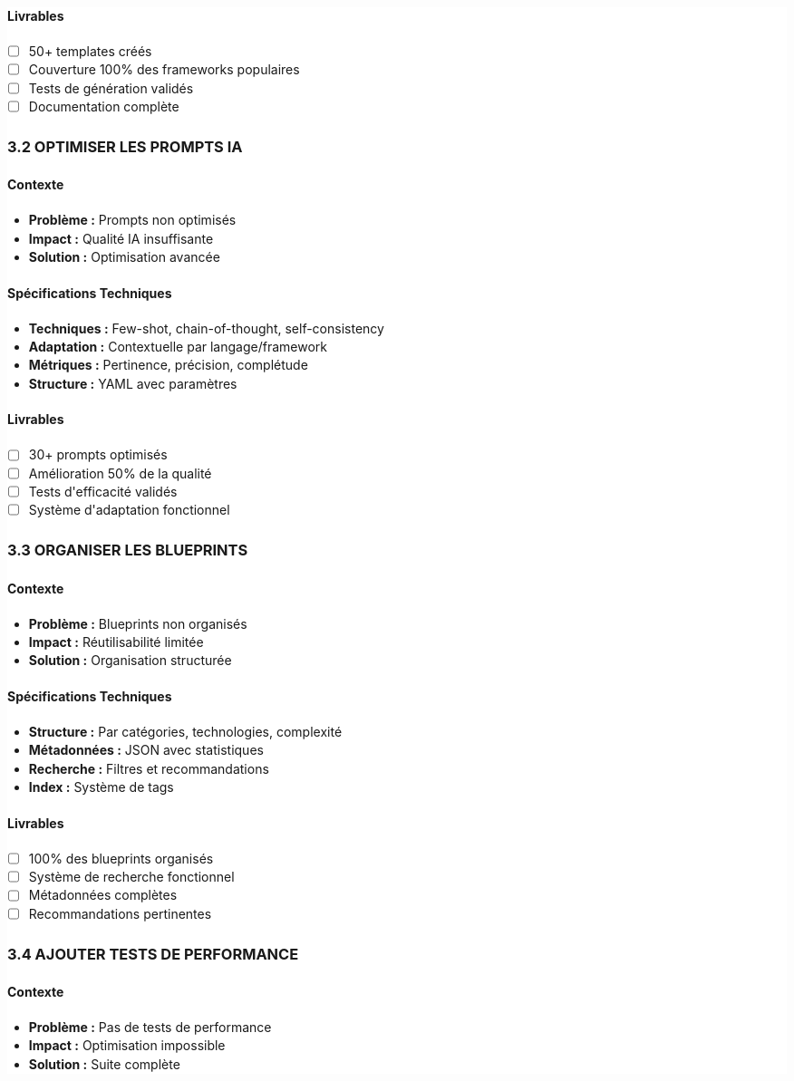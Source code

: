 #### **Livrables**
- [ ] 50+ templates créés
- [ ] Couverture 100% des frameworks populaires
- [ ] Tests de génération validés
- [ ] Documentation complète

### **3.2 OPTIMISER LES PROMPTS IA**

#### **Contexte**
- **Problème :** Prompts non optimisés
- **Impact :** Qualité IA insuffisante
- **Solution :** Optimisation avancée

#### **Spécifications Techniques**
- **Techniques :** Few-shot, chain-of-thought, self-consistency
- **Adaptation :** Contextuelle par langage/framework
- **Métriques :** Pertinence, précision, complétude
- **Structure :** YAML avec paramètres

#### **Livrables**
- [ ] 30+ prompts optimisés
- [ ] Amélioration 50% de la qualité
- [ ] Tests d'efficacité validés
- [ ] Système d'adaptation fonctionnel

### **3.3 ORGANISER LES BLUEPRINTS**

#### **Contexte**
- **Problème :** Blueprints non organisés
- **Impact :** Réutilisabilité limitée
- **Solution :** Organisation structurée

#### **Spécifications Techniques**
- **Structure :** Par catégories, technologies, complexité
- **Métadonnées :** JSON avec statistiques
- **Recherche :** Filtres et recommandations
- **Index :** Système de tags

#### **Livrables**
- [ ] 100% des blueprints organisés
- [ ] Système de recherche fonctionnel
- [ ] Métadonnées complètes
- [ ] Recommandations pertinentes

### **3.4 AJOUTER TESTS DE PERFORMANCE**

#### **Contexte**
- **Problème :** Pas de tests de performance
- **Impact :** Optimisation impossible
- **Solution :** Suite complète
